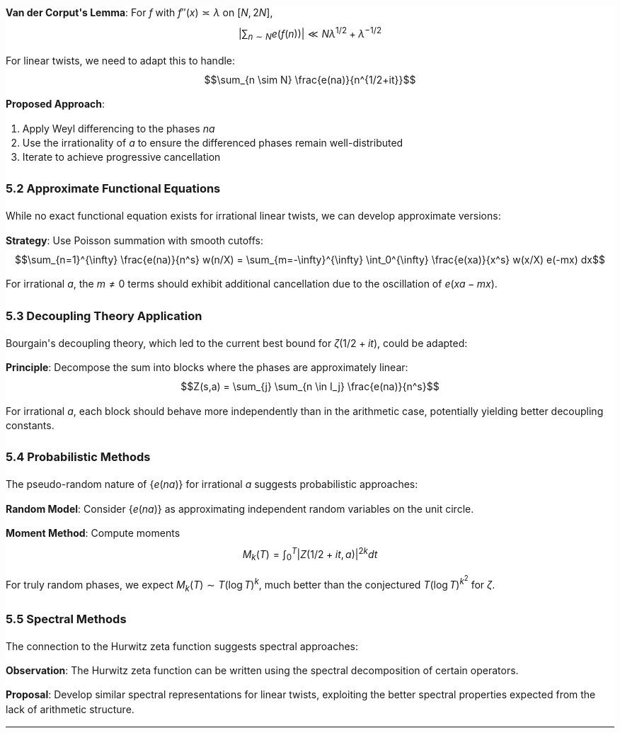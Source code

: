 **Van der Corput's Lemma**: For $f$ with $f''(x) \asymp \lambda$ on $[N, 2N]$,
$$\left|\sum_{n \sim N} e(f(n))\right| \ll N\lambda^{1/2} + \lambda^{-1/2}$$

For linear twists, we need to adapt this to handle:
$$\sum_{n \sim N} \frac{e(na)}{n^{1/2+it}}$$

**Proposed Approach**:
1. Apply Weyl differencing to the phases $na$
2. Use the irrationality of $a$ to ensure the differenced phases remain well-distributed
3. Iterate to achieve progressive cancellation

### 5.2 Approximate Functional Equations

While no exact functional equation exists for irrational linear twists, we can develop approximate versions:

**Strategy**: Use Poisson summation with smooth cutoffs:
$$\sum_{n=1}^{\infty} \frac{e(na)}{n^s} w(n/X) = \sum_{m=-\infty}^{\infty} \int_0^{\infty} \frac{e(xa)}{x^s} w(x/X) e(-mx) dx$$

For irrational $a$, the $m \neq 0$ terms should exhibit additional cancellation due to the oscillation of $e(xa - mx)$.

### 5.3 Decoupling Theory Application

Bourgain's decoupling theory, which led to the current best bound for $\zeta(1/2+it)$, could be adapted:

**Principle**: Decompose the sum into blocks where the phases are approximately linear:
$$Z(s,a) = \sum_{j} \sum_{n \in I_j} \frac{e(na)}{n^s}$$

For irrational $a$, each block should behave more independently than in the arithmetic case, potentially yielding better decoupling constants.

### 5.4 Probabilistic Methods

The pseudo-random nature of $\{e(na)\}$ for irrational $a$ suggests probabilistic approaches:

**Random Model**: Consider $\{e(na)\}$ as approximating independent random variables on the unit circle.

**Moment Method**: Compute moments
$$M_k(T) = \int_0^T |Z(1/2+it, a)|^{2k} dt$$

For truly random phases, we expect $M_k(T) \sim T(\log T)^k$, much better than the conjectured $T(\log T)^{k^2}$ for $\zeta$.

### 5.5 Spectral Methods

The connection to the Hurwitz zeta function suggests spectral approaches:

**Observation**: The Hurwitz zeta function can be written using the spectral decomposition of certain operators.

**Proposal**: Develop similar spectral representations for linear twists, exploiting the better spectral properties expected from the lack of arithmetic structure.

---